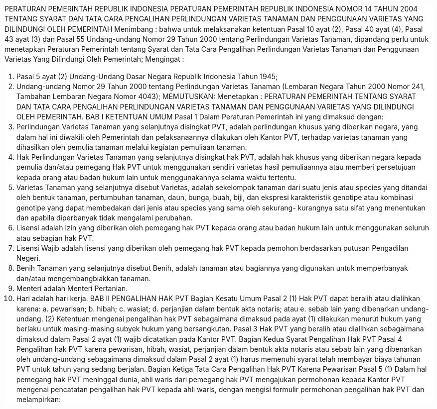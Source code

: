  PERATURAN PEMERINTAH REPUBLIK INDONESIA PERATURAN PEMERINTAH REPUBLIK INDONESIA NOMOR 14 TAHUN 2004 TENTANG SYARAT DAN TATA CARA PENGALIHAN PERLINDUNGAN VARIETAS TANAMAN DAN PENGGUNAAN VARIETAS YANG DILINDUNGI OLEH PEMERINTAH
Menimbang :
 bahwa untuk melaksanakan ketentuan Pasal 10 ayat (2), Pasal 40 ayat (4), Pasal 43 ayat (3) dan Pasal 55 Undang-undang Nomor 29 Tahun 2000 tentang Perlindungan Varietas Tanaman, dipandang perlu untuk menetapkan Peraturan Pemerintah tentang Syarat dan Tata Cara Pengalihan Perlindungan Varietas Tanaman dan Penggunaan Varietas Yang Dilindungi Oleh Pemerintah;
Mengingat :

1. Pasal 5 ayat (2) Undang-Undang Dasar Negara Republik Indonesia Tahun 1945;
2. Undang-undang Nomor 29 Tahun 2000 tentang Perlindungan Varietas Tanaman (Lembaran Negara Tahun 2000 Nomor 241, Tambahan Lembaran Negara Nomor 4043);
MEMUTUSKAN:
 Menetapkan : PERATURAN PEMERINTAH TENTANG SYARAT DAN TATA CARA PENGALIHAN PERLINDUNGAN VARIETAS TANAMAN DAN PENGGUNAAN VARIETAS YANG DILINDUNGI OLEH PEMERINTAH.
BAB I KETENTUAN UMUM
Pasal 1
Dalam Peraturan Pemerintah ini yang dimaksud dengan:
1. Perlindungan Varietas Tanaman yang selanjutnya disingkat PVT, adalah perlindungan khusus yang diberikan negara, yang dalam hal ini diwakili oleh Pemerintah dan pelaksanaannya dilakukan oleh Kantor PVT, terhadap varietas tanaman yang dihasilkan oleh pemulia tanaman melalui kegiatan pemuliaan tanaman.
2. Hak Perlindungan Varietas Tanaman yang selanjutnya disingkat hak PVT, adalah hak khusus yang diberikan negara kepada pemulia dan/atau pemegang Hak PVT untuk menggunakan sendiri varietas hasil pemuliaannya atau memberi persetujuan kepada orang atau badan hukum lain untuk menggunakannya selama waktu tertentu.
3. Varietas Tanaman yang selanjutnya disebut Varietas, adalah sekelompok tanaman dari suatu jenis atau species yang ditandai oleh bentuk tanaman, pertumbuhan tanaman, daun, bunga, buah, biji, dan ekspresi karakteristik genotipe atau kombinasi genotipe yang dapat membedakan dari jenis atau species yang sama oleh sekurang- kurangnya satu sifat yang menentukan dan apabila diperbanyak tidak mengalami perubahan.
4. Lisensi adalah izin yang diberikan oleh pemegang hak PVT kepada orang atau badan hukum lain untuk menggunakan seluruh atau sebagian hak PVT.
5. Lisensi Wajib adalah lisensi yang diberikan oleh pemegang hak PVT kepada pemohon berdasarkan putusan Pengadilan Negeri.
6. Benih Tanaman yang selanjutnya disebut Benih, adalah tanaman atau bagiannya yang digunakan untuk memperbanyak dan/atau mengembangbiakkan tanaman.
7. Menteri adalah Menteri Pertanian.
8. Hari adalah hari kerja.
BAB II PENGALIHAN HAK PVT
Bagian Kesatu Umum
Pasal 2
(1) Hak PVT dapat beralih atau dialihkan karena:
a. pewarisan;
b. hibah;
c. wasiat;
d. perjanjian dalam bentuk akta notaris; atau
e. sebab lain yang dibenarkan undang-undang.
(2) Ketentuan mengenai pengalihan hak PVT sebagaimana dimaksud pada ayat (1) dilakukan menurut hukum yang berlaku untuk masing-masing subyek hukum yang bersangkutan.
Pasal 3
Hak PVT yang beralih atau dialihkan sebagaimana dimaksud dalam Pasal 2 ayat (1) wajib dicatatkan pada Kantor PVT.
Bagian Kedua Syarat Pengalihan Hak PVT
Pasal 4
Pengalihan hak PVT karena pewarisan, hibah, wasiat, perjanjian dalam bentuk akta notaris atau sebab lain yang dibenarkan oleh undang-undang sebagaimana dimaksud dalam Pasal 2 ayat (1) harus memenuhi syarat telah membayar biaya tahunan PVT untuk tahun yang sedang berjalan.
Bagian Ketiga Tata Cara Pengalihan Hak PVT Karena Pewarisan
Pasal 5
(1) Dalam hal pemegang hak PVT meninggal dunia, ahli waris dari pemegang hak PVT mengajukan permohonan kepada Kantor PVT mengenai pencatatan pengalihan hak PVT kepada ahli waris, dengan mengisi formulir permohonan pengalihan hak PVT dan melampirkan: